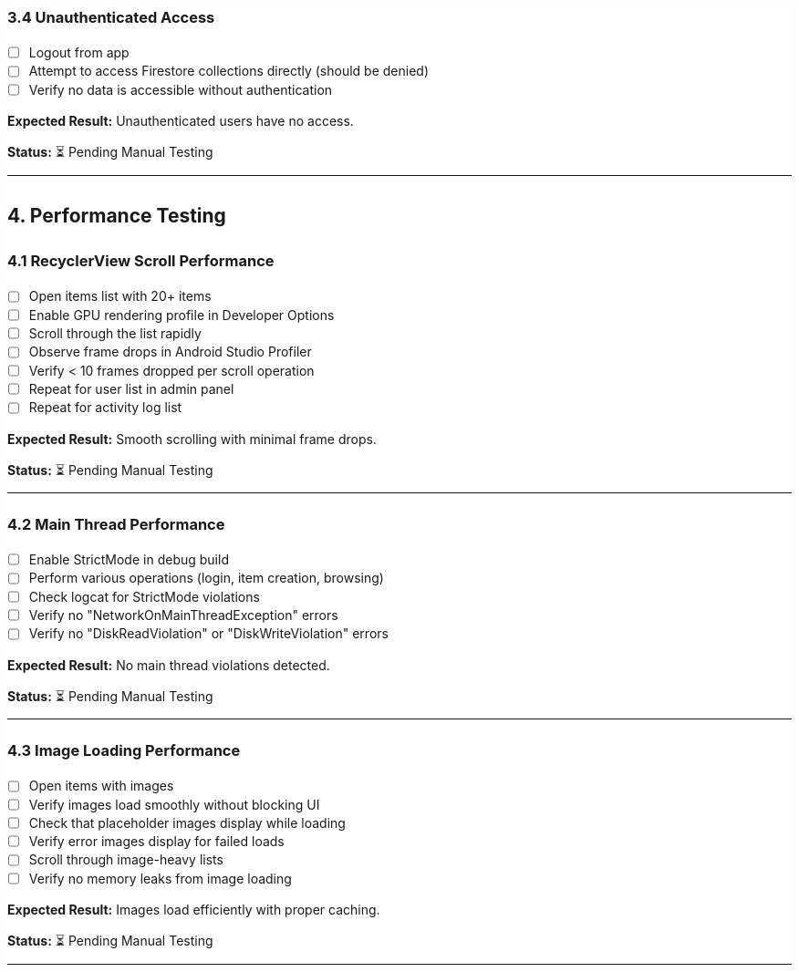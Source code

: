 ### 3.4 Unauthenticated Access
- [ ] Logout from app
- [ ] Attempt to access Firestore collections directly (should be denied)
- [ ] Verify no data is accessible without authentication

**Expected Result:** Unauthenticated users have no access.

**Status:** ⏳ Pending Manual Testing

---

## 4. Performance Testing

### 4.1 RecyclerView Scroll Performance
- [ ] Open items list with 20+ items
- [ ] Enable GPU rendering profile in Developer Options
- [ ] Scroll through the list rapidly
- [ ] Observe frame drops in Android Studio Profiler
- [ ] Verify < 10 frames dropped per scroll operation
- [ ] Repeat for user list in admin panel
- [ ] Repeat for activity log list

**Expected Result:** Smooth scrolling with minimal frame drops.

**Status:** ⏳ Pending Manual Testing

---

### 4.2 Main Thread Performance
- [ ] Enable StrictMode in debug build
- [ ] Perform various operations (login, item creation, browsing)
- [ ] Check logcat for StrictMode violations
- [ ] Verify no "NetworkOnMainThreadException" errors
- [ ] Verify no "DiskReadViolation" or "DiskWriteViolation" errors

**Expected Result:** No main thread violations detected.

**Status:** ⏳ Pending Manual Testing

---

### 4.3 Image Loading Performance
- [ ] Open items with images
- [ ] Verify images load smoothly without blocking UI
- [ ] Check that placeholder images display while loading
- [ ] Verify error images display for failed loads
- [ ] Scroll through image-heavy lists
- [ ] Verify no memory leaks from image loading

**Expected Result:** Images load efficiently with proper caching.

**Status:** ⏳ Pending Manual Testing

---
